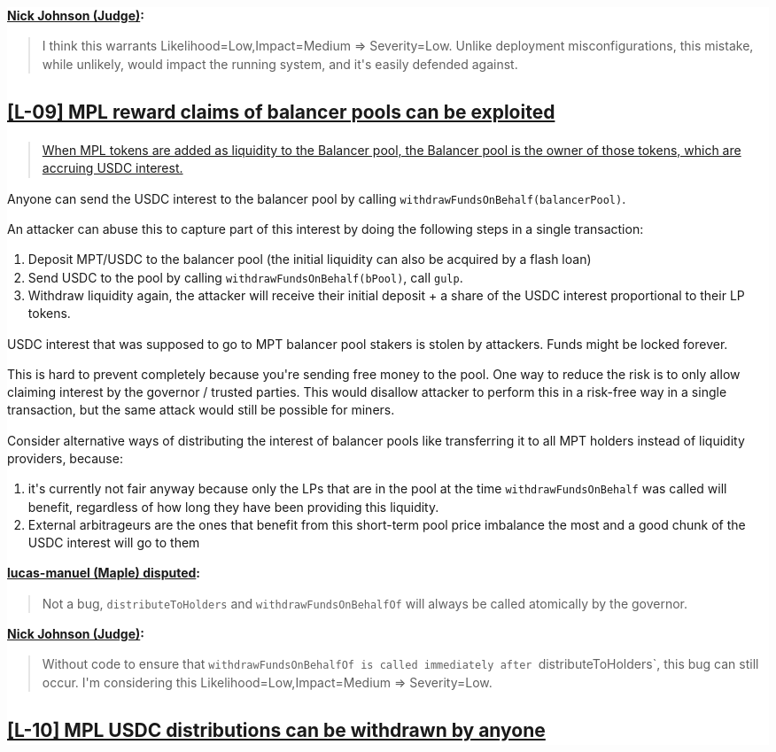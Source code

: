 **[Nick Johnson (Judge)](https://github.com/code-423n4/2021-04-maple-findings/issues/87#issuecomment-827247634):**

> I think this warrants Likelihood=Low,Impact=Medium => Severity=Low. Unlike deployment misconfigurations, this mistake, while unlikely, would impact the running system, and it's easily defended against.

## [[L-09] MPL reward claims of balancer pools can be exploited](https://github.com/code-423n4/2021-04-maple-findings/issues/90)

> [When MPL tokens are added as liquidity to the Balancer pool, the Balancer pool is the owner of those tokens, which are accruing USDC interest.](https://github.com/maple-labs/maple-core/wiki/MPL-Token)

Anyone can send the USDC interest to the balancer pool by calling `withdrawFundsOnBehalf(balancerPool)`.

An attacker can abuse this to capture part of this interest by doing the following steps in a single transaction:

1. Deposit MPT/USDC to the balancer pool (the initial liquidity can also be acquired by a flash loan)
2. Send USDC to the pool by calling `withdrawFundsOnBehalf(bPool)`, call `gulp`.
3. Withdraw liquidity again, the attacker will receive their initial deposit + a share of the USDC interest proportional to their LP tokens.

USDC interest that was supposed to go to MPT balancer pool stakers is stolen by attackers.
Funds might be locked forever.

This is hard to prevent completely because you're sending free money to the pool.
One way to reduce the risk is to only allow claiming interest by the governor / trusted parties. This would disallow attacker to perform this in a risk-free way in a single transaction, but the same attack would still be possible for miners.

Consider alternative ways of distributing the interest of balancer pools like transferring it to all MPT holders instead of liquidity providers, because:

1. it's currently not fair anyway because only the LPs that are in the pool at the time `withdrawFundsOnBehalf` was called will benefit, regardless of how long they have been providing this liquidity.
2. External arbitrageurs are the ones that benefit from this short-term pool price imbalance the most and a good chunk of the USDC interest will go to them

**[lucas-manuel (Maple) disputed](https://github.com/code-423n4/2021-04-maple-findings/issues/90#issuecomment-825874771):**

> Not a bug, `distributeToHolders` and `withdrawFundsOnBehalfOf` will always be called atomically by the governor.

**[Nick Johnson (Judge)](https://github.com/code-423n4/2021-04-maple-findings/issues/90#issuecomment-827253756):**

> Without code to ensure that `withdrawFundsOnBehalfOf is called immediately after `distributeToHolders`, this bug can still occur. I'm considering this Likelihood=Low,Impact=Medium => Severity=Low.

## [[L-10] MPL USDC distributions can be withdrawn by anyone](https://github.com/code-423n4/2021-04-maple-findings/issues/91)
